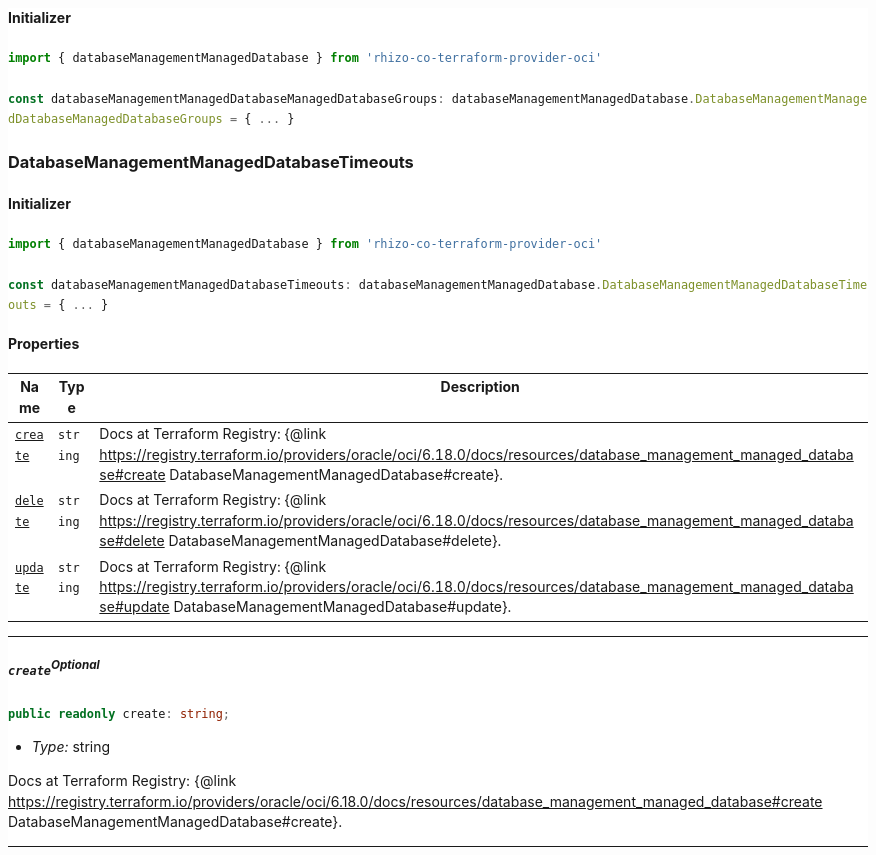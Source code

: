#### Initializer <a name="Initializer" id="rhizo-co-terraform-provider-oci.databaseManagementManagedDatabase.DatabaseManagementManagedDatabaseManagedDatabaseGroups.Initializer"></a>

```typescript
import { databaseManagementManagedDatabase } from 'rhizo-co-terraform-provider-oci'

const databaseManagementManagedDatabaseManagedDatabaseGroups: databaseManagementManagedDatabase.DatabaseManagementManagedDatabaseManagedDatabaseGroups = { ... }
```


### DatabaseManagementManagedDatabaseTimeouts <a name="DatabaseManagementManagedDatabaseTimeouts" id="rhizo-co-terraform-provider-oci.databaseManagementManagedDatabase.DatabaseManagementManagedDatabaseTimeouts"></a>

#### Initializer <a name="Initializer" id="rhizo-co-terraform-provider-oci.databaseManagementManagedDatabase.DatabaseManagementManagedDatabaseTimeouts.Initializer"></a>

```typescript
import { databaseManagementManagedDatabase } from 'rhizo-co-terraform-provider-oci'

const databaseManagementManagedDatabaseTimeouts: databaseManagementManagedDatabase.DatabaseManagementManagedDatabaseTimeouts = { ... }
```

#### Properties <a name="Properties" id="Properties"></a>

| **Name** | **Type** | **Description** |
| --- | --- | --- |
| <code><a href="#rhizo-co-terraform-provider-oci.databaseManagementManagedDatabase.DatabaseManagementManagedDatabaseTimeouts.property.create">create</a></code> | <code>string</code> | Docs at Terraform Registry: {@link https://registry.terraform.io/providers/oracle/oci/6.18.0/docs/resources/database_management_managed_database#create DatabaseManagementManagedDatabase#create}. |
| <code><a href="#rhizo-co-terraform-provider-oci.databaseManagementManagedDatabase.DatabaseManagementManagedDatabaseTimeouts.property.delete">delete</a></code> | <code>string</code> | Docs at Terraform Registry: {@link https://registry.terraform.io/providers/oracle/oci/6.18.0/docs/resources/database_management_managed_database#delete DatabaseManagementManagedDatabase#delete}. |
| <code><a href="#rhizo-co-terraform-provider-oci.databaseManagementManagedDatabase.DatabaseManagementManagedDatabaseTimeouts.property.update">update</a></code> | <code>string</code> | Docs at Terraform Registry: {@link https://registry.terraform.io/providers/oracle/oci/6.18.0/docs/resources/database_management_managed_database#update DatabaseManagementManagedDatabase#update}. |

---

##### `create`<sup>Optional</sup> <a name="create" id="rhizo-co-terraform-provider-oci.databaseManagementManagedDatabase.DatabaseManagementManagedDatabaseTimeouts.property.create"></a>

```typescript
public readonly create: string;
```

- *Type:* string

Docs at Terraform Registry: {@link https://registry.terraform.io/providers/oracle/oci/6.18.0/docs/resources/database_management_managed_database#create DatabaseManagementManagedDatabase#create}.

---
